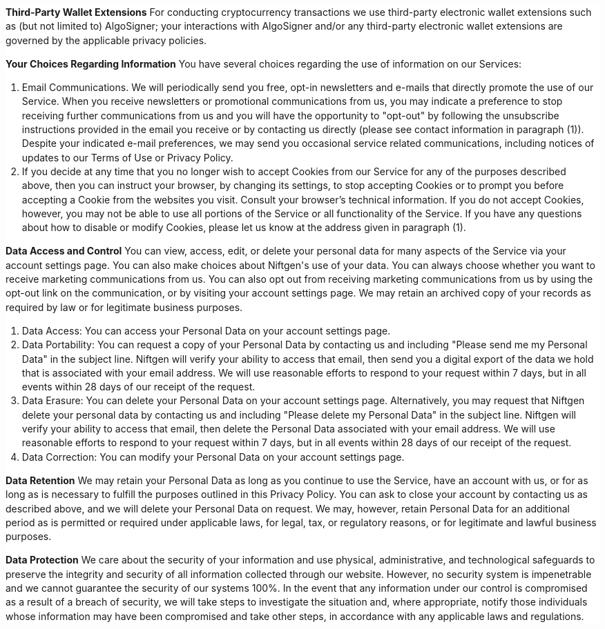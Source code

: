 **Third-Party Wallet Extensions**
For conducting cryptocurrency transactions we use third-party electronic wallet extensions such as (but not limited to) AlgoSigner; your interactions with AlgoSigner and/or any third-party electronic wallet extensions are governed by the applicable privacy policies.

**Your Choices Regarding Information**
You have several choices regarding the use of information on our Services:

1. Email Communications. We will periodically send you free, opt-in newsletters and e-mails that directly promote the use of our Service. When you receive newsletters or promotional communications from us, you may indicate a preference to stop receiving further communications from us and you will have the opportunity to "opt-out" by following the unsubscribe instructions provided in the email you receive or by contacting us directly (please see contact information in paragraph (1)). Despite your indicated e-mail preferences, we may send you occasional service related communications, including notices of updates to our Terms of Use or Privacy Policy.
2. If you decide at any time that you no longer wish to accept Cookies from our Service for any of the purposes described above, then you can instruct your browser, by changing its settings, to stop accepting Cookies or to prompt you before accepting a Cookie from the websites you visit. Consult your browser’s technical information. If you do not accept Cookies, however, you may not be able to use all portions of the Service or all functionality of the Service. If you have any questions about how to disable or modify Cookies, please let us know at the address given in paragraph (1).

**Data Access and Control**
You can view, access, edit, or delete your personal data for many aspects of the Service via your account settings page. You can also make choices about Niftgen's use of your data. You can always choose whether you want to receive marketing communications from us. You can also opt out from receiving marketing communications from us by using the opt-out link on the communication, or by visiting your account settings page. We may retain an archived copy of your records as required by law or for legitimate business purposes.

1. Data Access: You can access your Personal Data on your account settings page.
2. Data Portability: You can request a copy of your Personal Data by contacting us and including "Please send me my Personal Data" in the subject line. Niftgen will verify your ability to access that email, then send you a digital export of the data we hold that is associated with your email address. We will use reasonable efforts to respond to your request within 7 days, but in all events within 28 days of our receipt of the request.
3. Data Erasure: You can delete your Personal Data on your account settings page. Alternatively, you may request that Niftgen delete your personal data by contacting us and including "Please delete my Personal Data" in the subject line. Niftgen will verify your ability to access that email, then delete the Personal Data associated with your email address. We will use reasonable efforts to respond to your request within 7 days, but in all events within 28 days of our receipt of the request.
4. Data Correction: You can modify your Personal Data on your account settings page.

**Data Retention**
We may retain your Personal Data as long as you continue to use the Service, have an account with us, or for as long as is necessary to fulfill the purposes outlined in this Privacy Policy. You can ask to close your account by contacting us as described above, and we will delete your Personal Data on request. We may, however, retain Personal Data for an additional period as is permitted or required under applicable laws, for legal, tax, or regulatory reasons, or for legitimate and lawful business purposes.

**Data Protection**
We care about the security of your information and use physical, administrative, and technological safeguards to preserve the integrity and security of all information collected through our website. However, no security system is impenetrable and we cannot guarantee the security of our systems 100%. In the event that any information under our control is compromised as a result of a breach of security, we will take steps to investigate the situation and, where appropriate, notify those individuals whose information may have been compromised and take other steps, in accordance with any applicable laws and regulations.
